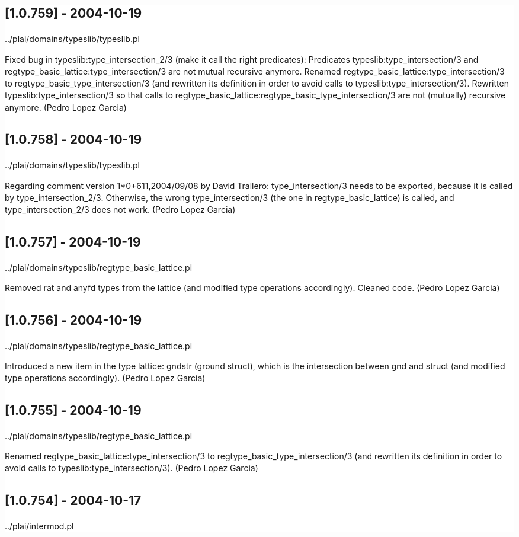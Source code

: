 ## [1.0.759] - 2004-10-19

../plai/domains/typeslib/typeslib.pl

Fixed bug in typeslib:type_intersection_2/3 (make it call the right
predicates): Predicates typeslib:type_intersection/3 and
regtype_basic_lattice:type_intersection/3 are not mutual recursive
anymore. Renamed regtype_basic_lattice:type_intersection/3 to
regtype_basic_type_intersection/3 (and rewritten its definition in
order to avoid calls to typeslib:type_intersection/3).  Rewritten
typeslib:type_intersection/3 so that calls to
regtype_basic_lattice:regtype_basic_type_intersection/3 are not
(mutually) recursive anymore.  (Pedro Lopez Garcia)

## [1.0.758] - 2004-10-19

../plai/domains/typeslib/typeslib.pl

Regarding comment version 1*0+611,2004/09/08 by David Trallero:
type_intersection/3 needs to be exported, because it is called by
type_intersection_2/3. Otherwise, the wrong type_intersection/3 (the
one in regtype_basic_lattice) is called, and type_intersection_2/3
does not work. (Pedro Lopez Garcia)

## [1.0.757] - 2004-10-19

../plai/domains/typeslib/regtype_basic_lattice.pl

Removed rat and anyfd types from the lattice (and modified type
operations accordingly). Cleaned code.  (Pedro Lopez Garcia)

## [1.0.756] - 2004-10-19

../plai/domains/typeslib/regtype_basic_lattice.pl

Introduced a new item in the type lattice: gndstr (ground struct),
which is the intersection between gnd and struct (and modified type
operations accordingly).  (Pedro Lopez Garcia)

## [1.0.755] - 2004-10-19

../plai/domains/typeslib/regtype_basic_lattice.pl

Renamed regtype_basic_lattice:type_intersection/3 to
regtype_basic_type_intersection/3 (and rewritten its definition in
order to avoid calls to typeslib:type_intersection/3).  (Pedro Lopez
Garcia)

## [1.0.754] - 2004-10-17

../plai/intermod.pl
